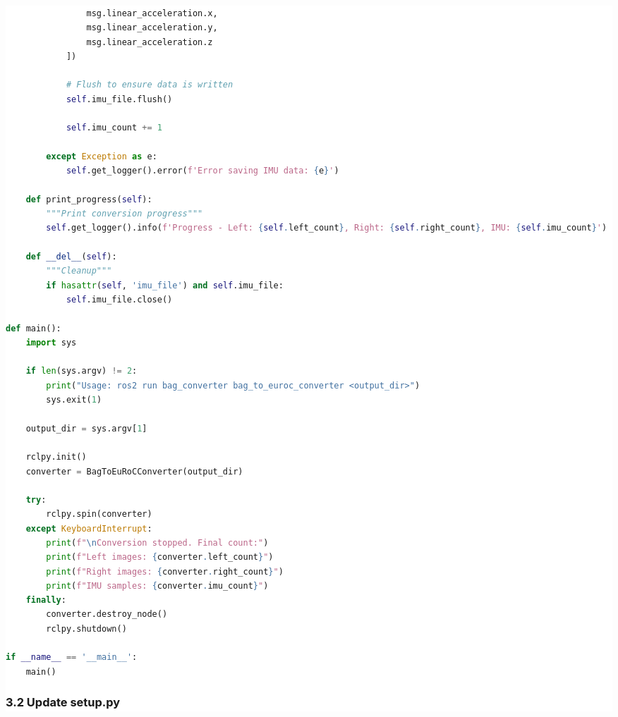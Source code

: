 ```python
                msg.linear_acceleration.x,
                msg.linear_acceleration.y,
                msg.linear_acceleration.z
            ])
            
            # Flush to ensure data is written
            self.imu_file.flush()
            
            self.imu_count += 1
            
        except Exception as e:
            self.get_logger().error(f'Error saving IMU data: {e}')
    
    def print_progress(self):
        """Print conversion progress"""
        self.get_logger().info(f'Progress - Left: {self.left_count}, Right: {self.right_count}, IMU: {self.imu_count}')
    
    def __del__(self):
        """Cleanup"""
        if hasattr(self, 'imu_file') and self.imu_file:
            self.imu_file.close()

def main():
    import sys
    
    if len(sys.argv) != 2:
        print("Usage: ros2 run bag_converter bag_to_euroc_converter <output_dir>")
        sys.exit(1)
    
    output_dir = sys.argv[1]
    
    rclpy.init()
    converter = BagToEuRoCConverter(output_dir)
    
    try:
        rclpy.spin(converter)
    except KeyboardInterrupt:
        print(f"\nConversion stopped. Final count:")
        print(f"Left images: {converter.left_count}")
        print(f"Right images: {converter.right_count}")
        print(f"IMU samples: {converter.imu_count}")
    finally:
        converter.destroy_node()
        rclpy.shutdown()

if __name__ == '__main__':
    main()
```

### 3.2 Update setup.py

